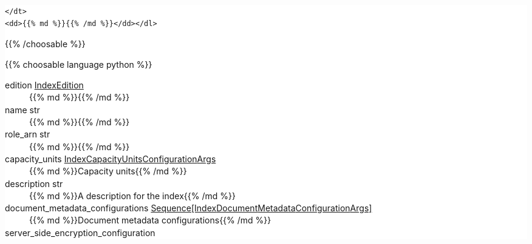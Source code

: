     </dt>
    <dd>{{% md %}}{{% /md %}}</dd></dl>
{{% /choosable %}}

{{% choosable language python %}}
<dl class="resources-properties"><dt class="property-required"
            title="Required">
        <span id="edition_python">
<a href="#edition_python" style="color: inherit; text-decoration: inherit;">edition</a>
</span>
        <span class="property-indicator"></span>
        <span class="property-type"><a href="#indexedition">Index<wbr>Edition</a></span>
    </dt>
    <dd>{{% md %}}{{% /md %}}</dd><dt class="property-required"
            title="Required">
        <span id="name_python">
<a href="#name_python" style="color: inherit; text-decoration: inherit;">name</a>
</span>
        <span class="property-indicator"></span>
        <span class="property-type">str</span>
    </dt>
    <dd>{{% md %}}{{% /md %}}</dd><dt class="property-required"
            title="Required">
        <span id="role_arn_python">
<a href="#role_arn_python" style="color: inherit; text-decoration: inherit;">role_<wbr>arn</a>
</span>
        <span class="property-indicator"></span>
        <span class="property-type">str</span>
    </dt>
    <dd>{{% md %}}{{% /md %}}</dd><dt class="property-optional"
            title="Optional">
        <span id="capacity_units_python">
<a href="#capacity_units_python" style="color: inherit; text-decoration: inherit;">capacity_<wbr>units</a>
</span>
        <span class="property-indicator"></span>
        <span class="property-type"><a href="#indexcapacityunitsconfiguration">Index<wbr>Capacity<wbr>Units<wbr>Configuration<wbr>Args</a></span>
    </dt>
    <dd>{{% md %}}Capacity units{{% /md %}}</dd><dt class="property-optional"
            title="Optional">
        <span id="description_python">
<a href="#description_python" style="color: inherit; text-decoration: inherit;">description</a>
</span>
        <span class="property-indicator"></span>
        <span class="property-type">str</span>
    </dt>
    <dd>{{% md %}}A description for the index{{% /md %}}</dd><dt class="property-optional"
            title="Optional">
        <span id="document_metadata_configurations_python">
<a href="#document_metadata_configurations_python" style="color: inherit; text-decoration: inherit;">document_<wbr>metadata_<wbr>configurations</a>
</span>
        <span class="property-indicator"></span>
        <span class="property-type"><a href="#indexdocumentmetadataconfiguration">Sequence[Index<wbr>Document<wbr>Metadata<wbr>Configuration<wbr>Args]</a></span>
    </dt>
    <dd>{{% md %}}Document metadata configurations{{% /md %}}</dd><dt class="property-optional"
            title="Optional">
        <span id="server_side_encryption_configuration_python">
<a href="#server_side_encryption_configuration_python" style="color: inherit; text-decoration: inherit;">server_<wbr>side_<wbr>encryption_<wbr>configuration</a>
</span>
        <span class="property-indicator"></span>